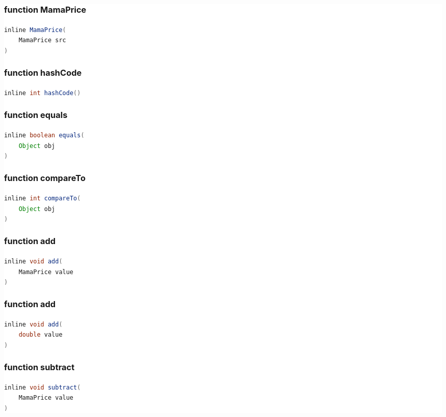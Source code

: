 
### function MamaPrice

```java
inline MamaPrice(
    MamaPrice src
)
```


### function hashCode

```java
inline int hashCode()
```


### function equals

```java
inline boolean equals(
    Object obj
)
```


### function compareTo

```java
inline int compareTo(
    Object obj
)
```


### function add

```java
inline void add(
    MamaPrice value
)
```


### function add

```java
inline void add(
    double value
)
```


### function subtract

```java
inline void subtract(
    MamaPrice value
)
```
